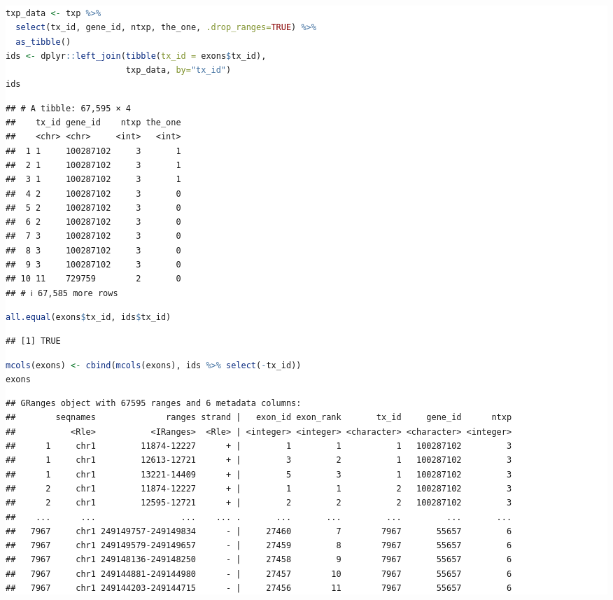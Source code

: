 
```r
txp_data <- txp %>%
  select(tx_id, gene_id, ntxp, the_one, .drop_ranges=TRUE) %>%
  as_tibble()
ids <- dplyr::left_join(tibble(tx_id = exons$tx_id),
                        txp_data, by="tx_id")
ids
```

```
## # A tibble: 67,595 × 4
##    tx_id gene_id    ntxp the_one
##    <chr> <chr>     <int>   <int>
##  1 1     100287102     3       1
##  2 1     100287102     3       1
##  3 1     100287102     3       1
##  4 2     100287102     3       0
##  5 2     100287102     3       0
##  6 2     100287102     3       0
##  7 3     100287102     3       0
##  8 3     100287102     3       0
##  9 3     100287102     3       0
## 10 11    729759        2       0
## # ℹ 67,585 more rows
```

```r
all.equal(exons$tx_id, ids$tx_id)
```

```
## [1] TRUE
```

```r
mcols(exons) <- cbind(mcols(exons), ids %>% select(-tx_id))
exons
```

```
## GRanges object with 67595 ranges and 6 metadata columns:
##        seqnames              ranges strand |   exon_id exon_rank       tx_id     gene_id      ntxp
##           <Rle>           <IRanges>  <Rle> | <integer> <integer> <character> <character> <integer>
##      1     chr1         11874-12227      + |         1         1           1   100287102         3
##      1     chr1         12613-12721      + |         3         2           1   100287102         3
##      1     chr1         13221-14409      + |         5         3           1   100287102         3
##      2     chr1         11874-12227      + |         1         1           2   100287102         3
##      2     chr1         12595-12721      + |         2         2           2   100287102         3
##    ...      ...                 ...    ... .       ...       ...         ...         ...       ...
##   7967     chr1 249149757-249149834      - |     27460         7        7967       55657         6
##   7967     chr1 249149579-249149657      - |     27459         8        7967       55657         6
##   7967     chr1 249148136-249148250      - |     27458         9        7967       55657         6
##   7967     chr1 249144881-249144980      - |     27457        10        7967       55657         6
##   7967     chr1 249144203-249144715      - |     27456        11        7967       55657         6
```